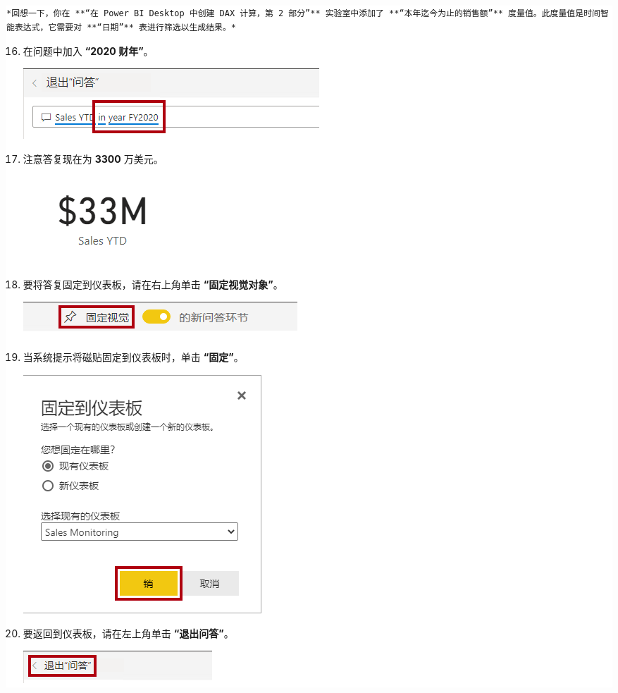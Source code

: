     *回想一下，你在 **“在 Power BI Desktop 中创建 DAX 计算，第 2 部分”** 实验室中添加了 **“本年迄今为止的销售额”** 度量值。此度量值是时间智能表达式，它需要对 **“日期”** 表进行筛选以生成结果。*

16. 在问题中加入 **“2020 财年”**。

    ![图片 12](Linked_image_Files/09-create-power-bi-dashboard_image26.png)

17. 注意答复现在为 **3300** 万美元。

    ![图片 13](Linked_image_Files/09-create-power-bi-dashboard_image27.png)

18. 要将答复固定到仪表板，请在右上角单击 **“固定视觉对象”**。

    ![图片 15](Linked_image_Files/09-create-power-bi-dashboard_image28.png)

19. 当系统提示将磁贴固定到仪表板时，单击 **“固定”**。

    ![图片 17](Linked_image_Files/09-create-power-bi-dashboard_image29.png)

20. 要返回到仪表板，请在左上角单击 **“退出问答”**。

    ![图片 16](Linked_image_Files/09-create-power-bi-dashboard_image30.png)
